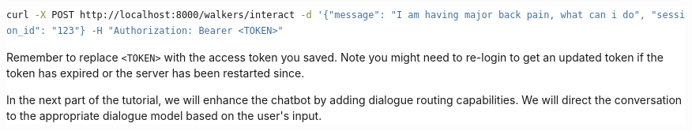 ```bash
curl -X POST http://localhost:8000/walkers/interact -d '{"message": "I am having major back pain, what can i do", "session_id": "123"} -H "Authorization: Bearer <TOKEN>"
```

Remember to replace `<TOKEN>` with the access token you saved. Note you might need to re-login to get an updated token if the token has expired or the server has been restarted since.

In the next part of the tutorial, we will enhance the chatbot by adding dialogue routing capabilities. We will direct the conversation to the appropriate dialogue model based on the user's input.